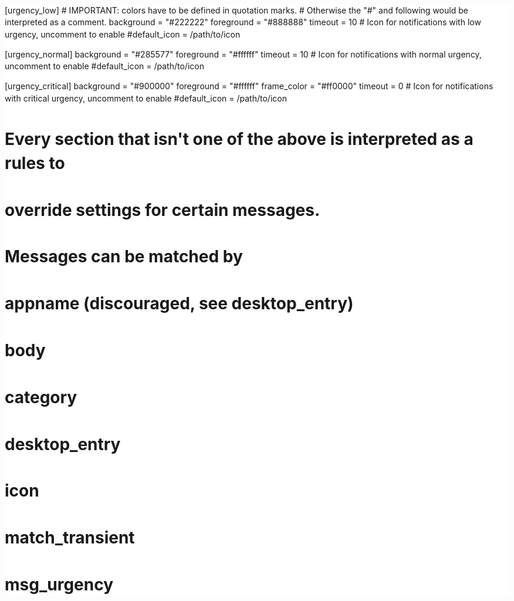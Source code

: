 
[urgency_low]
    # IMPORTANT: colors have to be defined in quotation marks.
    # Otherwise the "#" and following would be interpreted as a comment.
    background = "#222222"
    foreground = "#888888"
    timeout = 10
    # Icon for notifications with low urgency, uncomment to enable
    #default_icon = /path/to/icon

[urgency_normal]
    background = "#285577"
    foreground = "#ffffff"
    timeout = 10
    # Icon for notifications with normal urgency, uncomment to enable
    #default_icon = /path/to/icon

[urgency_critical]
    background = "#900000"
    foreground = "#ffffff"
    frame_color = "#ff0000"
    timeout = 0
    # Icon for notifications with critical urgency, uncomment to enable
    #default_icon = /path/to/icon

# Every section that isn't one of the above is interpreted as a rules to
# override settings for certain messages.
#
# Messages can be matched by
#    appname (discouraged, see desktop_entry)
#    body
#    category
#    desktop_entry
#    icon
#    match_transient
#    msg_urgency